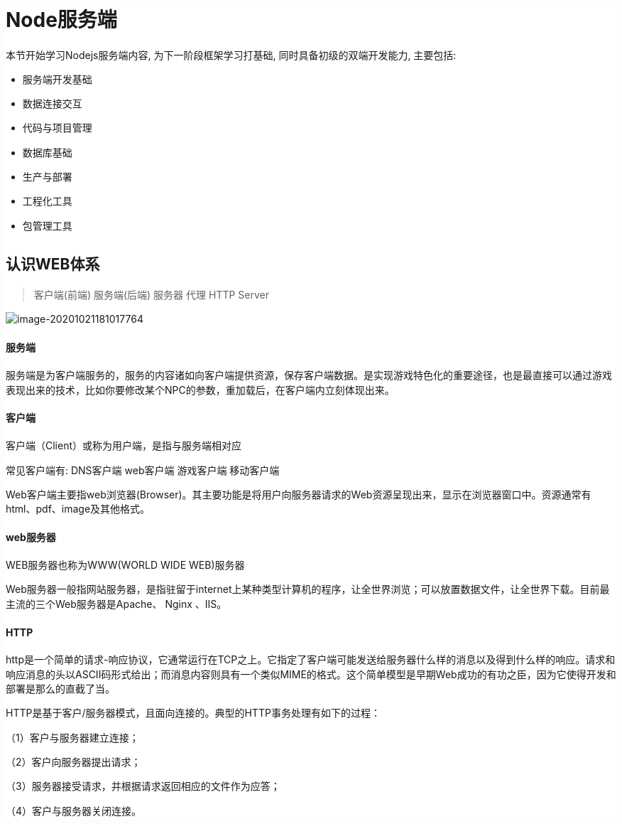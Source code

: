 # Node服务端

 本节开始学习Nodejs服务端内容, 为下一阶段框架学习打基础, 同时具备初级的双端开发能力, 主要包括:

- 服务端开发基础 

- 数据连接交互

- 代码与项目管理

- 数据库基础

- 生产与部署

- 工程化工具

- 包管理工具

## 认识WEB体系

> 客户端(前端) 服务端(后端)  服务器 代理  HTTP Server 

![image-20201021181017764](assets/image-20201021181017764.png)

#### 服务端

服务端是为客户端服务的，服务的内容诸如向客户端提供资源，保存客户端数据。是实现游戏特色化的重要途径，也是最直接可以通过游戏表现出来的技术，比如你要修改某个NPC的参数，重加载后，在客户端内立刻体现出来。

#### 客户端

客户端（Client）或称为用户端，是指与服务端相对应

常见客户端有: DNS客户端 web客户端 游戏客户端 移动客户端

Web客户端主要指web浏览器(Browser)。其主要功能是将用户向服务器请求的Web资源呈现出来，显示在浏览器窗口中。资源通常有html、pdf、image及其他格式。

#### web服务器 

WEB服务器也称为WWW(WORLD WIDE WEB)服务器

Web服务器一般指网站服务器，是指驻留于internet上某种类型计算机的程序，让全世界浏览；可以放置数据文件，让全世界下载。目前最主流的三个Web服务器是Apache、 Nginx 、IIS。

#### HTTP

http是一个简单的请求-响应协议，它通常运行在TCP之上。它指定了客户端可能发送给服务器什么样的消息以及得到什么样的响应。请求和响应消息的头以ASCII码形式给出；而消息内容则具有一个类似MIME的格式。这个简单模型是早期Web成功的有功之臣，因为它使得开发和部署是那么的直截了当。

HTTP是基于客户/服务器模式，且面向连接的。典型的HTTP事务处理有如下的过程： 

（1）客户与服务器建立连接；

（2）客户向服务器提出请求；

（3）服务器接受请求，并根据请求返回相应的文件作为应答；

（4）客户与服务器关闭连接。

